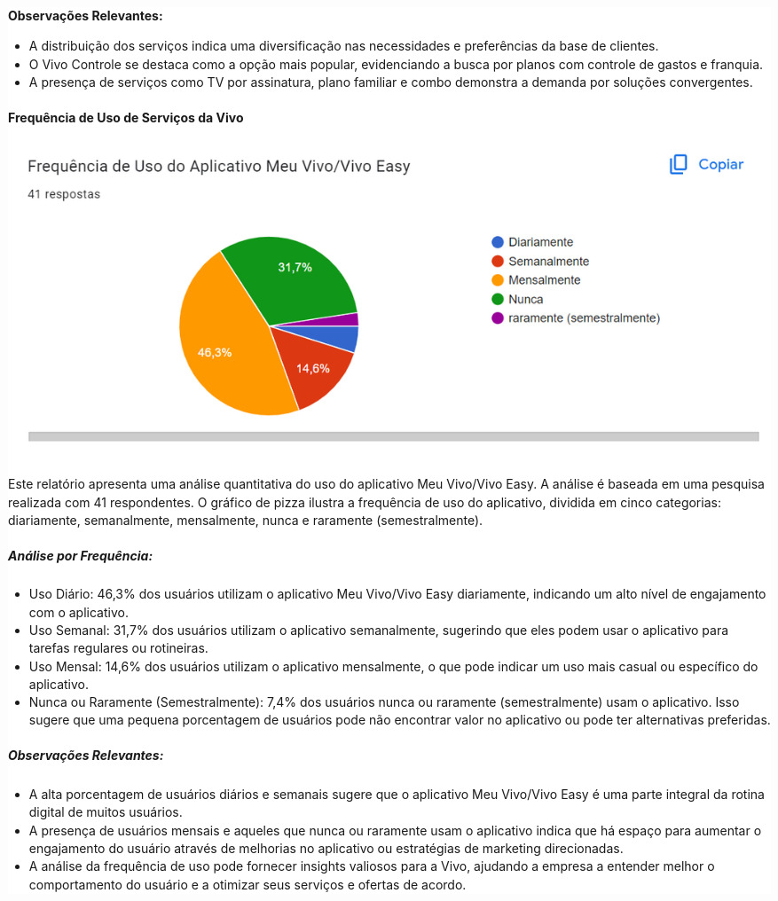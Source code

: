**Observações Relevantes:**

- A distribuição dos serviços indica uma diversificação nas necessidades e preferências da base de clientes.
- O Vivo Controle se destaca como a opção mais popular, evidenciando a busca por planos com controle de gastos e franquia.
- A presença de serviços como TV por assinatura, plano familiar e combo demonstra a demanda por soluções convergentes.

#### Frequência de Uso de Serviços da Vivo

![Gráfico](./img/pesquisa-qualitativa-3.PNG)

Este relatório apresenta uma análise quantitativa do uso do aplicativo Meu Vivo/Vivo Easy. A análise é baseada em uma pesquisa realizada com 41 respondentes. O gráfico de pizza ilustra a frequência de uso do aplicativo, dividida em cinco categorias: diariamente, semanalmente, mensalmente, nunca e raramente (semestralmente).


##### Análise por Frequência:

- Uso Diário: 46,3% dos usuários utilizam o aplicativo Meu Vivo/Vivo Easy diariamente, indicando um alto nível de engajamento com o aplicativo.
- Uso Semanal: 31,7% dos usuários utilizam o aplicativo semanalmente, sugerindo que eles podem usar o aplicativo para tarefas regulares ou rotineiras.
- Uso Mensal: 14,6% dos usuários utilizam o aplicativo mensalmente, o que pode indicar um uso mais casual ou específico do aplicativo.
- Nunca ou Raramente (Semestralmente): 7,4% dos usuários nunca ou raramente (semestralmente) usam o aplicativo. Isso sugere que uma pequena porcentagem de usuários pode não encontrar valor no aplicativo ou pode ter alternativas preferidas.

##### Observações Relevantes:

- A alta porcentagem de usuários diários e semanais sugere que o aplicativo Meu Vivo/Vivo Easy é uma parte integral da rotina digital de muitos usuários.
- A presença de usuários mensais e aqueles que nunca ou raramente usam o aplicativo indica que há espaço para aumentar o engajamento do usuário através de melhorias no aplicativo ou estratégias de marketing direcionadas.
- A análise da frequência de uso pode fornecer insights valiosos para a Vivo, ajudando a empresa a entender melhor o comportamento do usuário e a otimizar seus serviços e ofertas de acordo.
